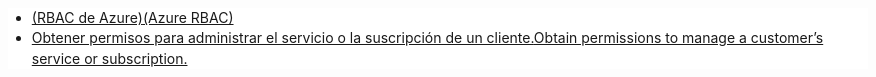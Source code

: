 - [<span data-ttu-id="cfc4a-192">(RBAC de Azure)</span><span class="sxs-lookup"><span data-stu-id="cfc4a-192">(Azure RBAC)</span></span>](/azure/role-based-access-control/overview)
- [<span data-ttu-id="cfc4a-193">Obtener permisos para administrar el servicio o la suscripción de un cliente.</span><span class="sxs-lookup"><span data-stu-id="cfc4a-193">Obtain permissions to manage a customer’s service or subscription.</span></span>](./customers-revoke-admin-privileges.md)
